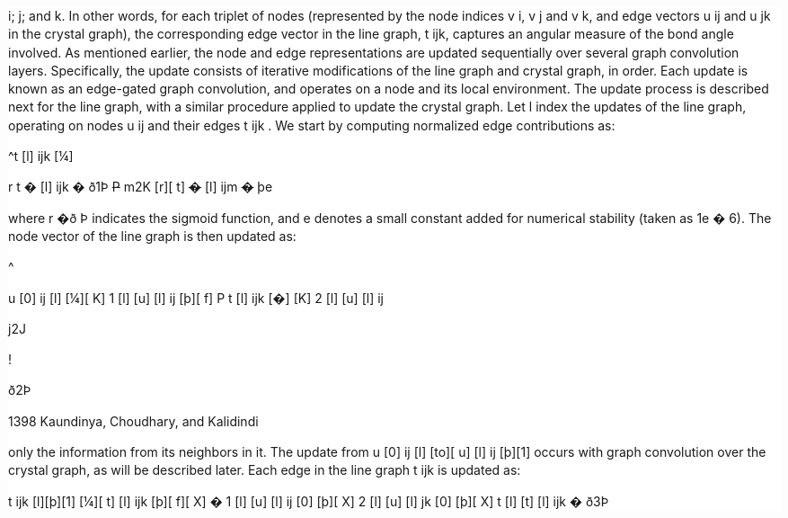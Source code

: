 i; j; and k. In other words, for each triplet of nodes
(represented by the node indices v i, v j and v k, and
edge vectors u ij and u jk in the crystal graph), the
corresponding edge vector in the line graph, t ijk,
captures an angular measure of the bond angle
involved.
As mentioned earlier, the node and edge representations are updated sequentially over several
graph convolution layers. Specifically, the update
consists of iterative modifications of the line graph
and crystal graph, in order. Each update is known
as an edge-gated graph convolution, and operates on
a node and its local environment. The update
process is described next for the line graph, with a
similar procedure applied to update the crystal
graph. Let l index the updates of the line graph,
operating on nodes u ij and their edges t ijk . We start
by computing normalized edge contributions as:



^t [l] ijk [¼]



r t � [l] ijk � ð1Þ
~~P~~ m2K [r][ t] ~~�~~ [l] ijm ~~�~~ þe



where r �ð Þ indicates the sigmoid function, and e
denotes a small constant added for numerical
stability (taken as 1e � 6). The node vector of the
line graph is then updated as:



^

u [0] ij [l] [¼][ K] 1 [l] [u] [l] ij [þ][ f] P t [l] ijk [�] [K] 2 [l] [u] [l] ij

j2J



!



ð2Þ


1398 Kaundinya, Choudhary, and Kalidindi



only the information from its neighbors in it. The
update from u [0] ij [l] [to][ u] [l] ij [þ][1] occurs with graph convolution
over the crystal graph, as will be described later.
Each edge in the line graph t ijk is updated as:

t ijk [l][þ][1] [¼][ t] [l] ijk [þ][ f][ X] � 1 [l] [u] [l] ij [0] [þ][ X] 2 [l] [u] [l] jk [0] [þ][ X] t [l] [t] [l] ijk � ð3Þ
